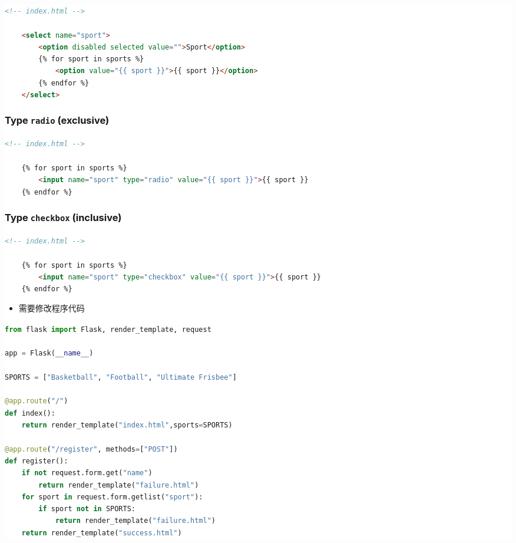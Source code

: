 ```html
<!-- index.html -->

    <select name="sport">
        <option disabled selected value="">Sport</option>
        {% for sport in sports %}
            <option value="{{ sport }}">{{ sport }}</option>
        {% endfor %}
    </select>
```

### Type `radio` (exclusive)

```html
<!-- index.html -->

    {% for sport in sports %}
        <input name="sport" type="radio" value="{{ sport }}">{{ sport }}
    {% endfor %}
```

### Type `checkbox` (inclusive)

```html
<!-- index.html -->

    {% for sport in sports %}
        <input name="sport" type="checkbox" value="{{ sport }}">{{ sport }}
    {% endfor %}
```

- 需要修改程序代码

```python
from flask import Flask, render_template, request

app = Flask(__name__)

SPORTS = ["Basketball", "Football", "Ultimate Frisbee"]

@app.route("/")
def index():
    return render_template("index.html",sports=SPORTS)

@app.route("/register", methods=["POST"])
def register():
    if not request.form.get("name")
        return render_template("failure.html")
    for sport in request.form.getlist("sport"):
        if sport not in SPORTS:
            return render_template("failure.html")
    return render_template("success.html")
```
